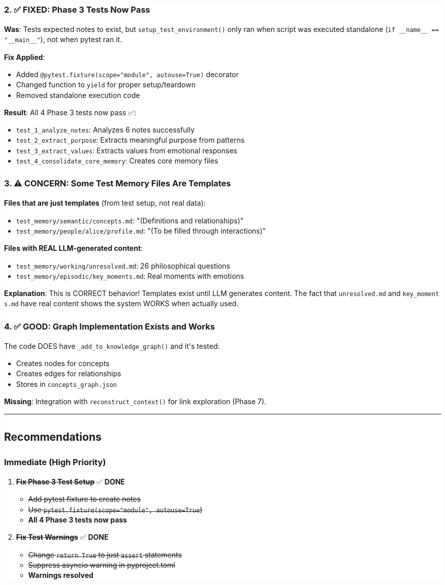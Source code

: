 ### 2. ✅ **FIXED**: Phase 3 Tests Now Pass

**Was**: Tests expected notes to exist, but `setup_test_environment()` only ran when script was executed standalone (`if __name__ == "__main__"`), not when pytest ran it.

**Fix Applied**:
- Added `@pytest.fixture(scope="module", autouse=True)` decorator
- Changed function to `yield` for proper setup/teardown
- Removed standalone execution code

**Result**: All 4 Phase 3 tests now pass ✅:
- `test_1_analyze_notes`: Analyzes 6 notes successfully
- `test_2_extract_purpose`: Extracts meaningful purpose from patterns
- `test_3_extract_values`: Extracts values from emotional responses
- `test_4_consolidate_core_memory`: Creates core memory files

### 3. ⚠️ **CONCERN**: Some Test Memory Files Are Templates

**Files that are just templates** (from test setup, not real data):
- `test_memory/semantic/concepts.md`: "(Definitions and relationships)"
- `test_memory/people/alice/profile.md`: "(To be filled through interactions)"

**Files with REAL LLM-generated content**:
- `test_memory/working/unresolved.md`: 26 philosophical questions
- `test_memory/episodic/key_moments.md`: Real moments with emotions

**Explanation**: This is CORRECT behavior! Templates exist until LLM generates content. The fact that `unresolved.md` and `key_moments.md` have real content shows the system WORKS when actually used.

### 4. ✅ **GOOD**: Graph Implementation Exists and Works

The code DOES have `_add_to_knowledge_graph()` and it's tested:
- Creates nodes for concepts
- Creates edges for relationships
- Stores in `concepts_graph.json`

**Missing**: Integration with `reconstruct_context()` for link exploration (Phase 7).

---

## Recommendations

### Immediate (High Priority)

1. ~~**Fix Phase 3 Test Setup**~~ ✅ **DONE**
   - ~~Add pytest fixture to create notes~~
   - ~~Use `pytest.fixture(scope="module", autouse=True`)~~
   - **All 4 Phase 3 tests now pass**

2. ~~**Fix Test Warnings**~~ ✅ **DONE**
   - ~~Change `return True` to just `assert` statements~~
   - ~~Suppress asyncio warning in pyproject.toml~~
   - **Warnings resolved**
